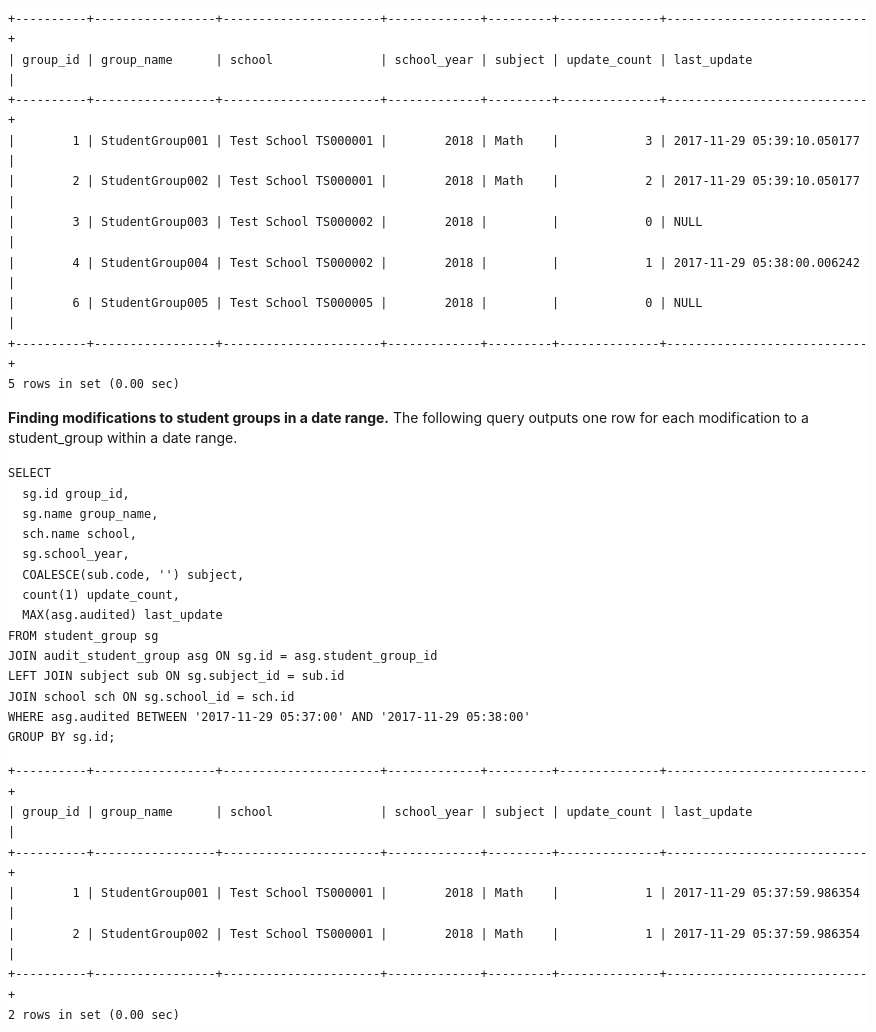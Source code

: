 ```text
+----------+-----------------+----------------------+-------------+---------+--------------+----------------------------+
| group_id | group_name      | school               | school_year | subject | update_count | last_update                |
+----------+-----------------+----------------------+-------------+---------+--------------+----------------------------+
|        1 | StudentGroup001 | Test School TS000001 |        2018 | Math    |            3 | 2017-11-29 05:39:10.050177 |
|        2 | StudentGroup002 | Test School TS000001 |        2018 | Math    |            2 | 2017-11-29 05:39:10.050177 |
|        3 | StudentGroup003 | Test School TS000002 |        2018 |         |            0 | NULL                       |
|        4 | StudentGroup004 | Test School TS000002 |        2018 |         |            1 | 2017-11-29 05:38:00.006242 |
|        6 | StudentGroup005 | Test School TS000005 |        2018 |         |            0 | NULL                       |
+----------+-----------------+----------------------+-------------+---------+--------------+----------------------------+
5 rows in set (0.00 sec)
```

**Finding modifications to student groups in a date range.** 
The following query outputs one row for each modification to a student_group within a date range.

```mysql
SELECT
  sg.id group_id,
  sg.name group_name,
  sch.name school,
  sg.school_year,
  COALESCE(sub.code, '') subject,
  count(1) update_count,
  MAX(asg.audited) last_update
FROM student_group sg
JOIN audit_student_group asg ON sg.id = asg.student_group_id
LEFT JOIN subject sub ON sg.subject_id = sub.id
JOIN school sch ON sg.school_id = sch.id
WHERE asg.audited BETWEEN '2017-11-29 05:37:00' AND '2017-11-29 05:38:00'
GROUP BY sg.id;
```

```text
+----------+-----------------+----------------------+-------------+---------+--------------+----------------------------+
| group_id | group_name      | school               | school_year | subject | update_count | last_update                |
+----------+-----------------+----------------------+-------------+---------+--------------+----------------------------+
|        1 | StudentGroup001 | Test School TS000001 |        2018 | Math    |            1 | 2017-11-29 05:37:59.986354 |
|        2 | StudentGroup002 | Test School TS000001 |        2018 | Math    |            1 | 2017-11-29 05:37:59.986354 |
+----------+-----------------+----------------------+-------------+---------+--------------+----------------------------+
2 rows in set (0.00 sec)
```
